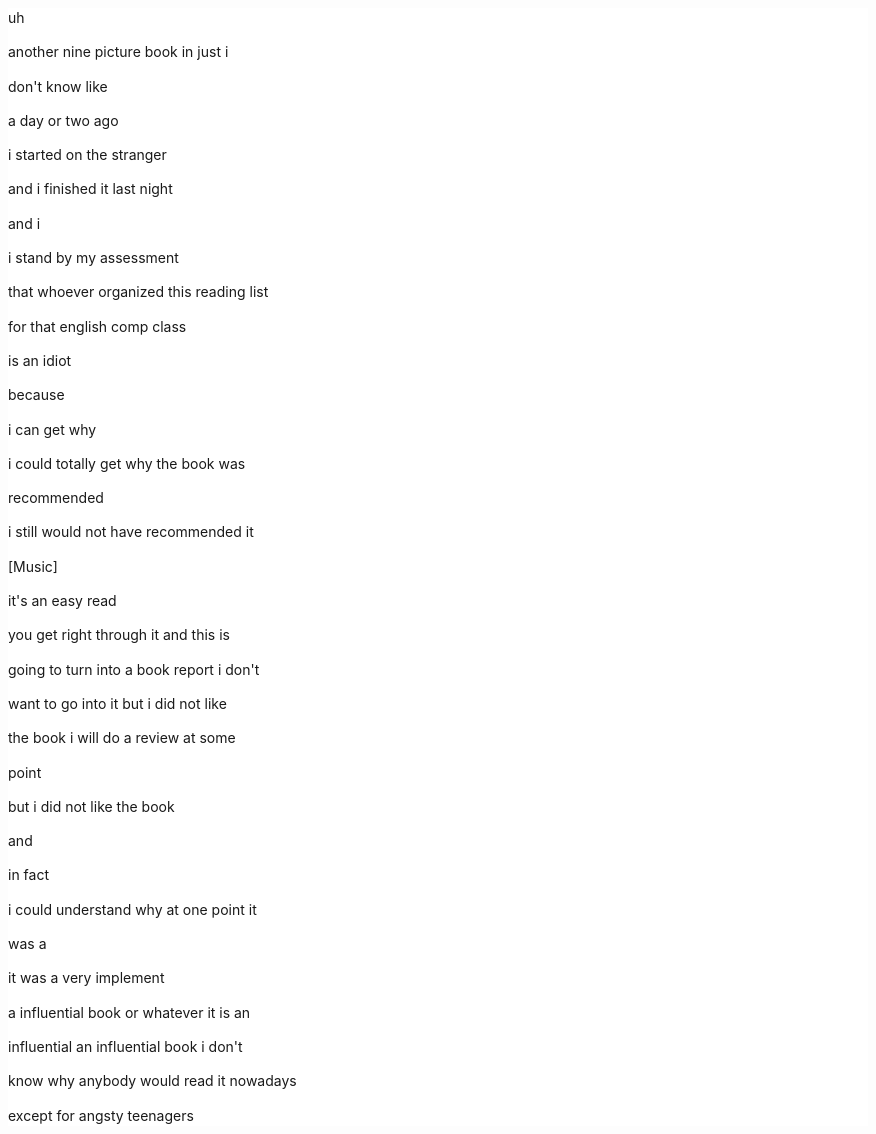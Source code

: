 uh

another nine picture book in just i

don&#39;t know like

a day or two ago

i started on the stranger

and i finished it last night

and i

i stand by my assessment

that whoever organized this reading list

for that english comp class

is an idiot

because

i can get why

i could totally get why the book was

recommended

i still would not have recommended it

[Music]

it&#39;s an easy read

you get right through it and this is

going to turn into a book report i don&#39;t

want to go into it but i did not like

the book i will do a review at some

point

but i did not like the book

and

in fact

i could understand why at one point it

was a

it was a very implement

a influential book or whatever it is an

influential an influential book i don&#39;t

know why anybody would read it nowadays

except for angsty teenagers
